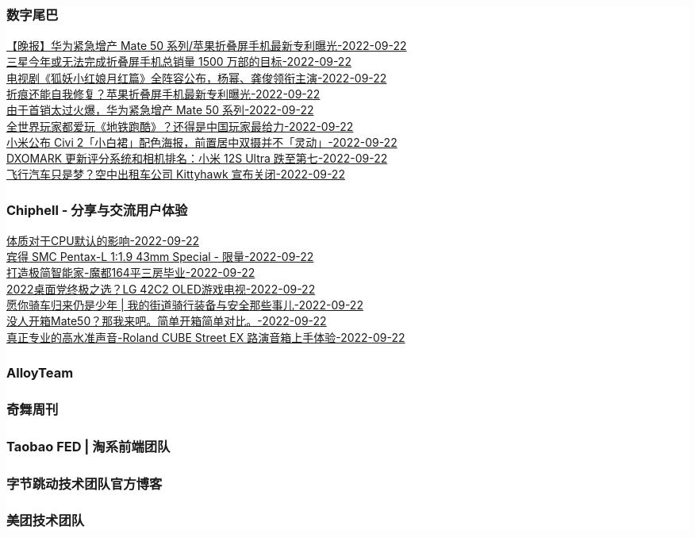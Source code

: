 

###  数字尾巴

<a target=_blank rel=nofollow href="http://www.dgtle.com/news-1548903-14.html" >【晚报】华为紧急增产 Mate 50 系列/苹果折叠屏手机最新专利曝光-2022-09-22</a><br/><a target=_blank rel=nofollow href="http://www.dgtle.com/news-1548902-14.html" >三星今年或无法完成折叠屏手机总销量 1500 万部的目标-2022-09-22</a><br/><a target=_blank rel=nofollow href="http://www.dgtle.com/news-1548901-14.html" >电视剧《狐妖小红娘月红篇》全阵容公布，杨幂、龚俊领衔主演-2022-09-22</a><br/><a target=_blank rel=nofollow href="http://www.dgtle.com/news-1548900-14.html" >折痕还能自我修复？苹果折叠屏手机最新专利曝光-2022-09-22</a><br/><a target=_blank rel=nofollow href="http://www.dgtle.com/news-1548899-14.html" >由于首销太过火爆，华为紧急增产 Mate 50 系列-2022-09-22</a><br/><a target=_blank rel=nofollow href="http://www.dgtle.com/news-1548898-14.html" >全世界玩家都爱玩《地铁跑酷》？还得是中国玩家最给力-2022-09-22</a><br/><a target=_blank rel=nofollow href="http://www.dgtle.com/news-1548897-14.html" >小米公布 Civi 2「小白裙」配色海报，前置居中双摄并不「灵动」-2022-09-22</a><br/><a target=_blank rel=nofollow href="http://www.dgtle.com/news-1548896-14.html" >DXOMARK 更新评分系统和相机排名：小米 12S Ultra 跌至第七-2022-09-22</a><br/><a target=_blank rel=nofollow href="http://www.dgtle.com/news-1548894-14.html" >飞行汽车只是梦？空中出租车公司 Kittyhawk 宣布关闭-2022-09-22</a><br/>



###  Chiphell - 分享与交流用户体验

<a target=_blank rel=nofollow href="https://www.chiphell.com/article-28348-1.html" >体质对于CPU默认的影响-2022-09-22</a><br/><a target=_blank rel=nofollow href="https://www.chiphell.com/article-28347-1.html" >宾得 SMC Pentax-L 1:1.9 43mm Special - 限量-2022-09-22</a><br/><a target=_blank rel=nofollow href="https://www.chiphell.com/article-28346-1.html" >打造极简智能家-魔都164平三房毕业-2022-09-22</a><br/><a target=_blank rel=nofollow href="https://www.chiphell.com/article-28345-1.html" >2022桌面党终极之选？LG 42C2 OLED游戏电视-2022-09-22</a><br/><a target=_blank rel=nofollow href="https://www.chiphell.com/article-28344-1.html" >愿你骑车归来仍是少年 | 我的街道骑行装备与安全那些事儿-2022-09-22</a><br/><a target=_blank rel=nofollow href="https://www.chiphell.com/article-28343-1.html" >没人开箱Mate50？那我来吧。简单开箱简单对比。-2022-09-22</a><br/><a target=_blank rel=nofollow href="https://www.chiphell.com/article-28342-1.html" >真正专业的高水准声音-Roland CUBE Street EX 路演音箱上手体验-2022-09-22</a><br/>



###  AlloyTeam





###  奇舞周刊





###  Taobao FED | 淘系前端团队





###  字节跳动技术团队官方博客





###  美团技术团队
